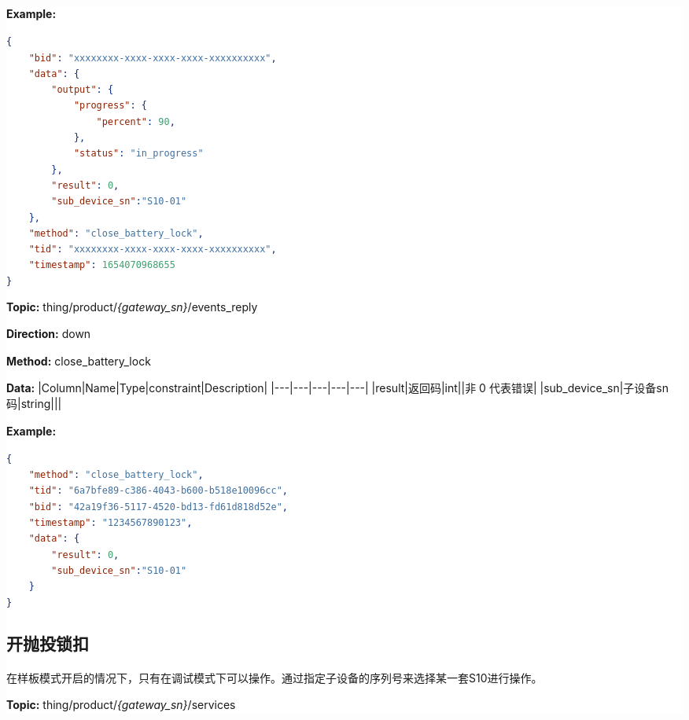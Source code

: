 

**Example:**
```json
{
	"bid": "xxxxxxxx-xxxx-xxxx-xxxx-xxxxxxxxxx",
	"data": {
		"output": {
			"progress": {
				"percent": 90,
			},
			"status": "in_progress"
		},
		"result": 0,
        "sub_device_sn":"S10-01"
	},
	"method": "close_battery_lock",
	"tid": "xxxxxxxx-xxxx-xxxx-xxxx-xxxxxxxxxx",
	"timestamp": 1654070968655
}
```

**Topic:** thing/product/*{gateway_sn}*/events_reply

**Direction:** down

**Method:** close_battery_lock

**Data:**
|Column|Name|Type|constraint|Description|
|---|---|---|---|---|
|result|返回码|int||非 0 代表错误|
|sub_device_sn|子设备sn码|string|||

**Example:**
```json
{
	"method": "close_battery_lock",
	"tid": "6a7bfe89-c386-4043-b600-b518e10096cc",
	"bid": "42a19f36-5117-4520-bd13-fd61d818d52e",
	"timestamp": "1234567890123",
	"data": {
		"result": 0,
        "sub_device_sn":"S10-01"
	}
}
```


## 开抛投锁扣

在样板模式开启的情况下，只有在调试模式下可以操作。通过指定子设备的序列号来选择某一套S10进行操作。

**Topic:** thing/product/*{gateway_sn}*/services
